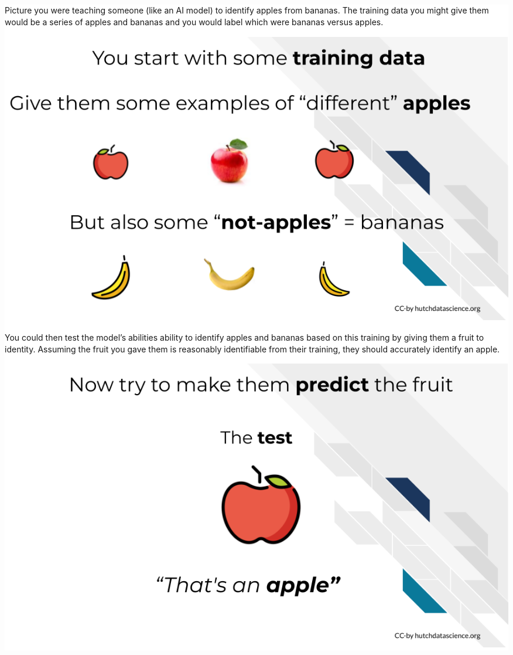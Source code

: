 Picture you were teaching someone (like an AI model) to identify apples from bananas. The training data you might give them would be a series of apples and bananas and you would label which were bananas versus apples.

<img src="03b-Determining-AI-Needs-components_files/figure-html//1COHDxEwy9GwXAgUJLBqjDjWm-lqdKy2n3Qds4ivM4UA_g2a3ef1dce0a_0_26.png" width="100%" />

You could then test the model’s abilities ability to identify apples and bananas based on this training by giving them a fruit to identity. Assuming the fruit you gave them is reasonably identifiable from their training, they should accurately identify an apple.


<img src="03b-Determining-AI-Needs-components_files/figure-html//1COHDxEwy9GwXAgUJLBqjDjWm-lqdKy2n3Qds4ivM4UA_g2a3ef1dce0a_0_250.png" width="100%" />
